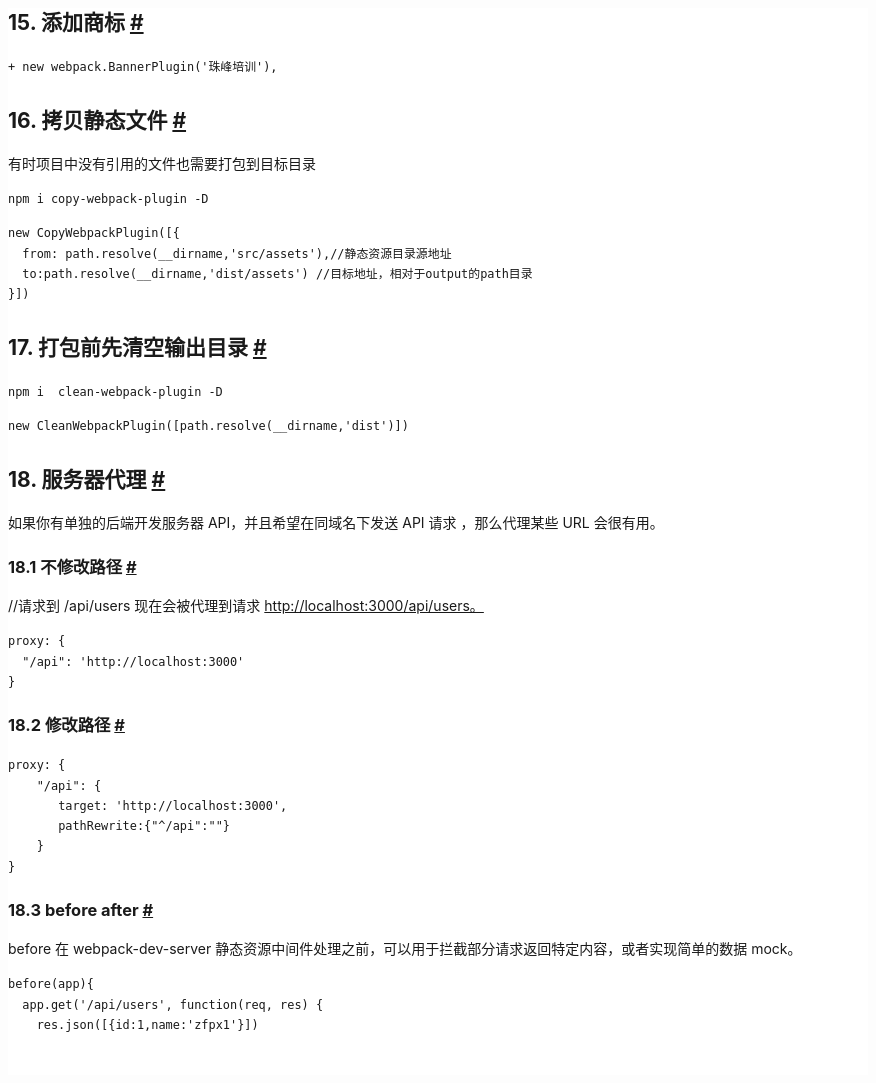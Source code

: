 <h2 id="t4915. &#x6DFB;&#x52A0;&#x5546;&#x6807;">15. &#x6DFB;&#x52A0;&#x5546;&#x6807; <a href="#t4915. &#x6DFB;&#x52A0;&#x5546;&#x6807;"> # </a></h2>
<pre><code class="lang-js">+ <span class="hljs-keyword">new</span> webpack.BannerPlugin(<span class="hljs-string">&apos;&#x73E0;&#x5CF0;&#x57F9;&#x8BAD;&apos;</span>),
</code></pre>
<h2 id="t5016. &#x62F7;&#x8D1D;&#x9759;&#x6001;&#x6587;&#x4EF6;">16. &#x62F7;&#x8D1D;&#x9759;&#x6001;&#x6587;&#x4EF6; <a href="#t5016. &#x62F7;&#x8D1D;&#x9759;&#x6001;&#x6587;&#x4EF6;"> # </a></h2>
<p>&#x6709;&#x65F6;&#x9879;&#x76EE;&#x4E2D;&#x6CA1;&#x6709;&#x5F15;&#x7528;&#x7684;&#x6587;&#x4EF6;&#x4E5F;&#x9700;&#x8981;&#x6253;&#x5305;&#x5230;&#x76EE;&#x6807;&#x76EE;&#x5F55;</p>
<pre><code>npm i copy-webpack-plugin -D
</code></pre><pre><code class="lang-js"><span class="hljs-keyword">new</span> CopyWebpackPlugin([{
  <span class="hljs-attr">from</span>: path.resolve(__dirname,<span class="hljs-string">&apos;src/assets&apos;</span>),<span class="hljs-comment">//&#x9759;&#x6001;&#x8D44;&#x6E90;&#x76EE;&#x5F55;&#x6E90;&#x5730;&#x5740;</span>
  to:path.resolve(__dirname,<span class="hljs-string">&apos;dist/assets&apos;</span>) <span class="hljs-comment">//&#x76EE;&#x6807;&#x5730;&#x5740;&#xFF0C;&#x76F8;&#x5BF9;&#x4E8E;output&#x7684;path&#x76EE;&#x5F55;</span>
}])
</code></pre>
<h2 id="t5117. &#x6253;&#x5305;&#x524D;&#x5148;&#x6E05;&#x7A7A;&#x8F93;&#x51FA;&#x76EE;&#x5F55;">17. &#x6253;&#x5305;&#x524D;&#x5148;&#x6E05;&#x7A7A;&#x8F93;&#x51FA;&#x76EE;&#x5F55; <a href="#t5117. &#x6253;&#x5305;&#x524D;&#x5148;&#x6E05;&#x7A7A;&#x8F93;&#x51FA;&#x76EE;&#x5F55;"> # </a></h2>
<pre><code class="lang-js">npm i  clean-webpack-plugin -D
</code></pre>
<pre><code class="lang-js"><span class="hljs-keyword">new</span> CleanWebpackPlugin([path.resolve(__dirname,<span class="hljs-string">&apos;dist&apos;</span>)])
</code></pre>
<h2 id="t5218. &#x670D;&#x52A1;&#x5668;&#x4EE3;&#x7406;">18. &#x670D;&#x52A1;&#x5668;&#x4EE3;&#x7406; <a href="#t5218. &#x670D;&#x52A1;&#x5668;&#x4EE3;&#x7406;"> # </a></h2>
<p>&#x5982;&#x679C;&#x4F60;&#x6709;&#x5355;&#x72EC;&#x7684;&#x540E;&#x7AEF;&#x5F00;&#x53D1;&#x670D;&#x52A1;&#x5668; API&#xFF0C;&#x5E76;&#x4E14;&#x5E0C;&#x671B;&#x5728;&#x540C;&#x57DF;&#x540D;&#x4E0B;&#x53D1;&#x9001; API &#x8BF7;&#x6C42; &#xFF0C;&#x90A3;&#x4E48;&#x4EE3;&#x7406;&#x67D0;&#x4E9B; URL &#x4F1A;&#x5F88;&#x6709;&#x7528;&#x3002;</p>
<h3 id="t5318.1 &#x4E0D;&#x4FEE;&#x6539;&#x8DEF;&#x5F84;">18.1 &#x4E0D;&#x4FEE;&#x6539;&#x8DEF;&#x5F84; <a href="#t5318.1 &#x4E0D;&#x4FEE;&#x6539;&#x8DEF;&#x5F84;"> # </a></h3>
<p>//&#x8BF7;&#x6C42;&#x5230; /api/users &#x73B0;&#x5728;&#x4F1A;&#x88AB;&#x4EE3;&#x7406;&#x5230;&#x8BF7;&#x6C42; <a href="http://localhost:3000/api/users&#x3002;">http://localhost:3000/api/users&#x3002;</a></p>
<pre><code class="lang-js">proxy: {
  <span class="hljs-string">&quot;/api&quot;</span>: <span class="hljs-string">&apos;http://localhost:3000&apos;</span>
}
</code></pre>
<h3 id="t5418.2 &#x4FEE;&#x6539;&#x8DEF;&#x5F84;">18.2 &#x4FEE;&#x6539;&#x8DEF;&#x5F84; <a href="#t5418.2 &#x4FEE;&#x6539;&#x8DEF;&#x5F84;"> # </a></h3>
<pre><code class="lang-js">proxy: {
    <span class="hljs-string">&quot;/api&quot;</span>: {
       <span class="hljs-attr">target</span>: <span class="hljs-string">&apos;http://localhost:3000&apos;</span>,
       <span class="hljs-attr">pathRewrite</span>:{<span class="hljs-string">&quot;^/api&quot;</span>:<span class="hljs-string">&quot;&quot;</span>}        
    }            
}
</code></pre>
<h3 id="t5518.3 before after">18.3 before after <a href="#t5518.3 before after"> # </a></h3>
<p>before &#x5728; webpack-dev-server &#x9759;&#x6001;&#x8D44;&#x6E90;&#x4E2D;&#x95F4;&#x4EF6;&#x5904;&#x7406;&#x4E4B;&#x524D;&#xFF0C;&#x53EF;&#x4EE5;&#x7528;&#x4E8E;&#x62E6;&#x622A;&#x90E8;&#x5206;&#x8BF7;&#x6C42;&#x8FD4;&#x56DE;&#x7279;&#x5B9A;&#x5185;&#x5BB9;&#xFF0C;&#x6216;&#x8005;&#x5B9E;&#x73B0;&#x7B80;&#x5355;&#x7684;&#x6570;&#x636E; mock&#x3002;</p>
<pre><code class="lang-js">before(app){
  app.get(<span class="hljs-string">&apos;/api/users&apos;</span>, <span class="hljs-function"><span class="hljs-keyword">function</span>(<span class="hljs-params">req, res</span>) </span>{ 
    res.json([{<span class="hljs-attr">id</span>:<span class="hljs-number">1</span>,<span class="hljs-attr">name</span>:<span class="hljs-string">&apos;zfpx1&apos;</span>}])